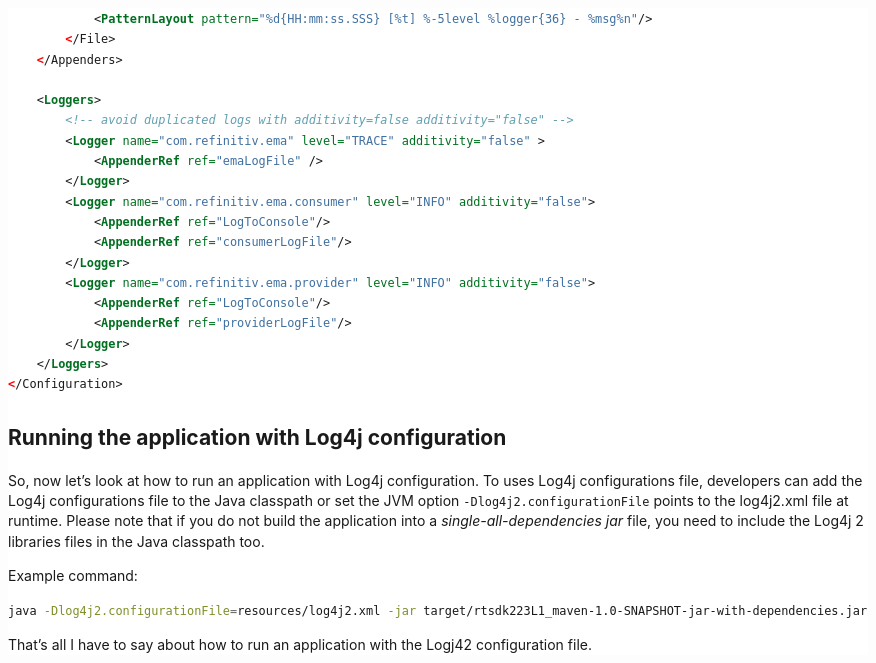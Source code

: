 ```xml
            <PatternLayout pattern="%d{HH:mm:ss.SSS} [%t] %-5level %logger{36} - %msg%n"/>
        </File>
    </Appenders>

    <Loggers>
		<!-- avoid duplicated logs with additivity=false additivity="false" -->
        <Logger name="com.refinitiv.ema" level="TRACE" additivity="false" >
            <AppenderRef ref="emaLogFile" />
        </Logger>
        <Logger name="com.refinitiv.ema.consumer" level="INFO" additivity="false">
            <AppenderRef ref="LogToConsole"/>
            <AppenderRef ref="consumerLogFile"/>
        </Logger>
        <Logger name="com.refinitiv.ema.provider" level="INFO" additivity="false">
            <AppenderRef ref="LogToConsole"/>
            <AppenderRef ref="providerLogFile"/>
        </Logger>
    </Loggers>
</Configuration>
```

## Running the application with Log4j configuration

So, now let’s look at how to run an application with Log4j configuration. To uses Log4j configurations file, developers can add the Log4j configurations file to the Java classpath or set the JVM option ```-Dlog4j2.configurationFile``` points to the log4j2.xml file at runtime. Please note that if you do not build the application into a *single-all-dependencies jar* file, you need to include the Log4j 2 libraries files in the Java classpath too. 

Example command:

```bash
java -Dlog4j2.configurationFile=resources/log4j2.xml -jar target/rtsdk223L1_maven-1.0-SNAPSHOT-jar-with-dependencies.jar
```

That’s all I have to say about how to run an application with the Logj42 configuration file.